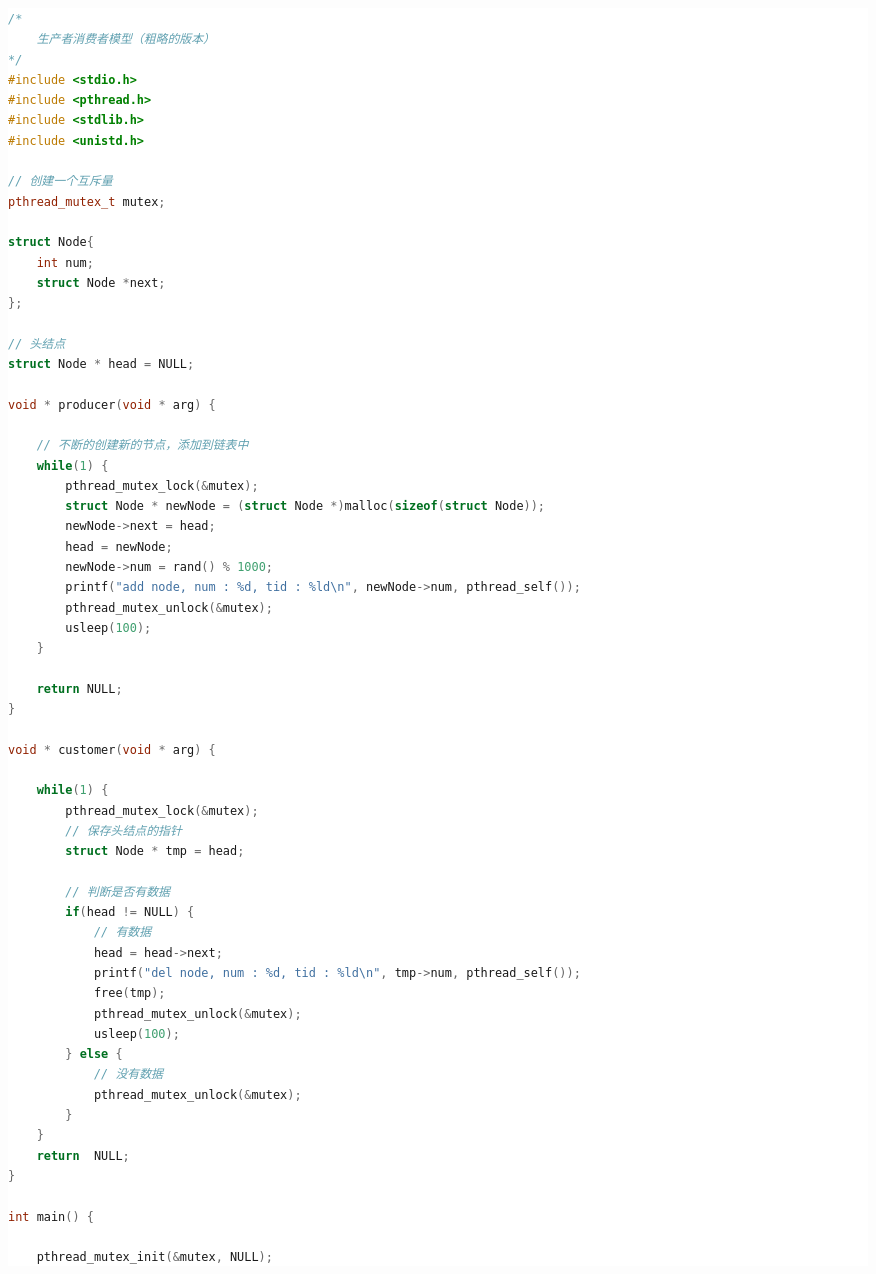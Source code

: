 ```c++
/*
    生产者消费者模型（粗略的版本）
*/
#include <stdio.h>
#include <pthread.h>
#include <stdlib.h>
#include <unistd.h>

// 创建一个互斥量
pthread_mutex_t mutex;

struct Node{
    int num;
    struct Node *next;
};

// 头结点
struct Node * head = NULL;

void * producer(void * arg) {

    // 不断的创建新的节点，添加到链表中
    while(1) {
        pthread_mutex_lock(&mutex);
        struct Node * newNode = (struct Node *)malloc(sizeof(struct Node));
        newNode->next = head;
        head = newNode;
        newNode->num = rand() % 1000;
        printf("add node, num : %d, tid : %ld\n", newNode->num, pthread_self());
        pthread_mutex_unlock(&mutex);
        usleep(100);
    }

    return NULL;
}

void * customer(void * arg) {

    while(1) {
        pthread_mutex_lock(&mutex);
        // 保存头结点的指针
        struct Node * tmp = head;

        // 判断是否有数据
        if(head != NULL) {
            // 有数据
            head = head->next;
            printf("del node, num : %d, tid : %ld\n", tmp->num, pthread_self());
            free(tmp);
            pthread_mutex_unlock(&mutex);
            usleep(100);
        } else {
            // 没有数据
            pthread_mutex_unlock(&mutex);
        }
    }
    return  NULL;
}

int main() {

    pthread_mutex_init(&mutex, NULL);

```